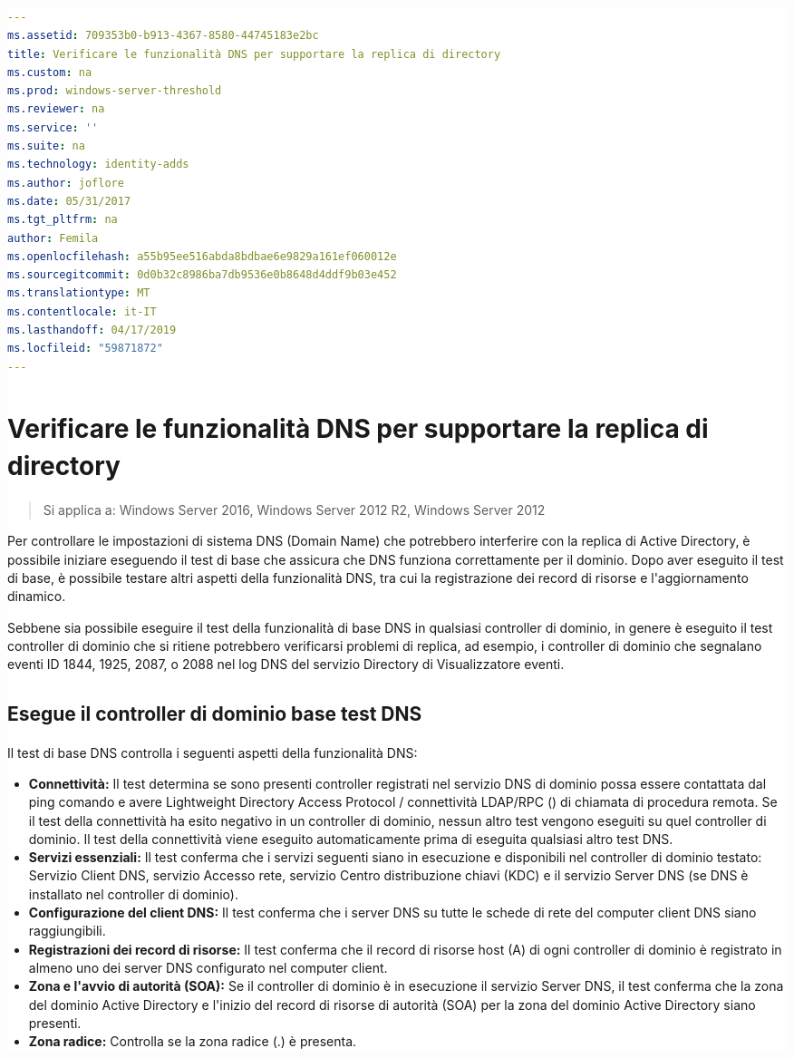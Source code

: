 ```yaml
---
ms.assetid: 709353b0-b913-4367-8580-44745183e2bc
title: Verificare le funzionalità DNS per supportare la replica di directory
ms.custom: na
ms.prod: windows-server-threshold
ms.reviewer: na
ms.service: ''
ms.suite: na
ms.technology: identity-adds
ms.author: joflore
ms.date: 05/31/2017
ms.tgt_pltfrm: na
author: Femila
ms.openlocfilehash: a55b95ee516abda8bdbae6e9829a161ef060012e
ms.sourcegitcommit: 0d0b32c8986ba7db9536e0b8648d4ddf9b03e452
ms.translationtype: MT
ms.contentlocale: it-IT
ms.lasthandoff: 04/17/2019
ms.locfileid: "59871872"
---
```

# <a name="verify-dns-functionality-to-support-directory-replication"></a>Verificare le funzionalità DNS per supportare la replica di directory

>Si applica a: Windows Server 2016, Windows Server 2012 R2, Windows Server 2012

 Per controllare le impostazioni di sistema DNS (Domain Name) che potrebbero interferire con la replica di Active Directory, è possibile iniziare eseguendo il test di base che assicura che DNS funziona correttamente per il dominio. Dopo aver eseguito il test di base, è possibile testare altri aspetti della funzionalità DNS, tra cui la registrazione dei record di risorse e l'aggiornamento dinamico.

Sebbene sia possibile eseguire il test della funzionalità di base DNS in qualsiasi controller di dominio, in genere è eseguito il test controller di dominio che si ritiene potrebbero verificarsi problemi di replica, ad esempio, i controller di dominio che segnalano eventi ID 1844, 1925, 2087, o 2088 nel log DNS del servizio Directory di Visualizzatore eventi.



## <a name="running-the-domain-controller-basic-dns-testtitle"></a>Esegue il controller di dominio base test DNS</title>

Il test di base DNS controlla i seguenti aspetti della funzionalità DNS:


- **Connettività:** Il test determina se sono presenti controller registrati nel servizio DNS di dominio possa essere contattata dal <system>ping</system> comando e avere Lightweight Directory Access Protocol / connettività LDAP/RPC () di chiamata di procedura remota. Se il test della connettività ha esito negativo in un controller di dominio, nessun altro test vengono eseguiti su quel controller di dominio. Il test della connettività viene eseguito automaticamente prima di eseguita qualsiasi altro test DNS.
- **Servizi essenziali:** Il test conferma che i servizi seguenti siano in esecuzione e disponibili nel controller di dominio testato: Servizio Client DNS, servizio Accesso rete, servizio Centro distribuzione chiavi (KDC) e il servizio Server DNS (se DNS è installato nel controller di dominio).
- **Configurazione del client DNS:**  Il test conferma che i server DNS su tutte le schede di rete del computer client DNS siano raggiungibili.
- **Registrazioni dei record di risorse:** Il test conferma che il record di risorse host (A) di ogni controller di dominio è registrato in almeno uno dei server DNS configurato nel computer client.
- **Zona e l'avvio di autorità (SOA):** Se il controller di dominio è in esecuzione il servizio Server DNS, il test conferma che la zona del dominio Active Directory e l'inizio del record di risorse di autorità (SOA) per la zona del dominio Active Directory siano presenti.
- **Zona radice:** Controlla se la zona radice (.) è presenta.
